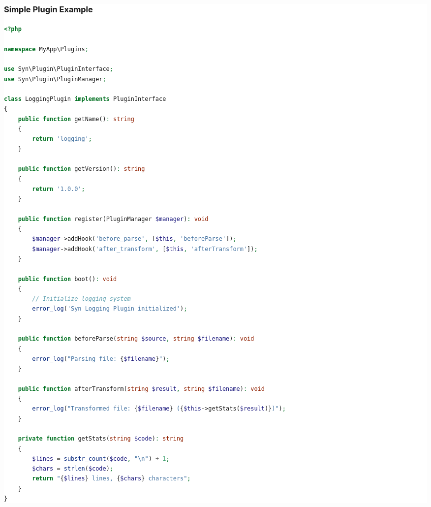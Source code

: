 ### Simple Plugin Example

```php
<?php

namespace MyApp\Plugins;

use Syn\Plugin\PluginInterface;
use Syn\Plugin\PluginManager;

class LoggingPlugin implements PluginInterface
{
    public function getName(): string
    {
        return 'logging';
    }
    
    public function getVersion(): string
    {
        return '1.0.0';
    }
    
    public function register(PluginManager $manager): void
    {
        $manager->addHook('before_parse', [$this, 'beforeParse']);
        $manager->addHook('after_transform', [$this, 'afterTransform']);
    }
    
    public function boot(): void
    {
        // Initialize logging system
        error_log('Syn Logging Plugin initialized');
    }
    
    public function beforeParse(string $source, string $filename): void
    {
        error_log("Parsing file: {$filename}");
    }
    
    public function afterTransform(string $result, string $filename): void
    {
        error_log("Transformed file: {$filename} ({$this->getStats($result)})");
    }
    
    private function getStats(string $code): string
    {
        $lines = substr_count($code, "\n") + 1;
        $chars = strlen($code);
        return "{$lines} lines, {$chars} characters";
    }
}
```
